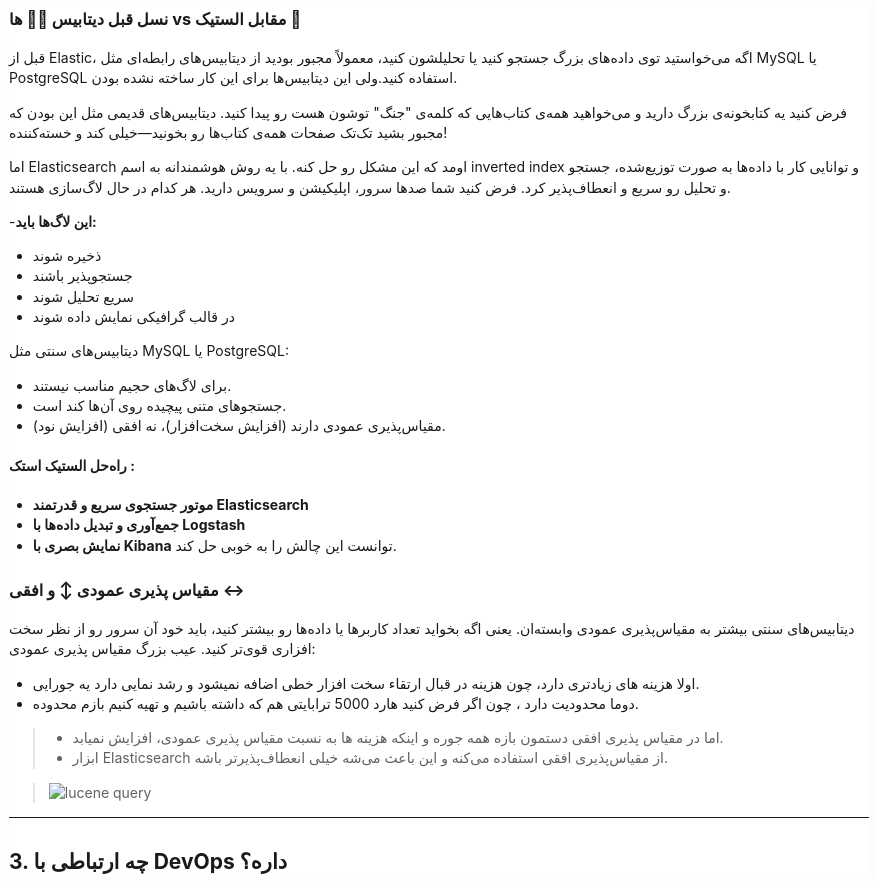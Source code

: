 ### نسل قبل دیتابیس 👨‍🦳 ها vs مقابل الستیک 👶

قبل از Elastic، اگه می‌خواستید توی داده‌های بزرگ جستجو کنید یا تحلیلشون کنید، معمولاً مجبور بودید از دیتابیس‌های رابطه‌ای مثل MySQL یا PostgreSQL استفاده کنید.ولی این دیتابیس‌ها برای این کار ساخته نشده بودن.

فرض کنید یه کتابخونه‌ی بزرگ دارید و می‌خواهید همه‌ی کتاب‌هایی که کلمه‌ی "جنگ" توشون هست رو پیدا کنید.
دیتابیس‌های قدیمی مثل این بودن که مجبور بشید تک‌تک صفحات همه‌ی کتاب‌ها رو بخونید—خیلی کند و خسته‌کننده!

اما Elasticsearch اومد که این مشکل رو حل کنه. با یه روش هوشمندانه به اسم inverted index و توانایی کار با داده‌ها به صورت توزیع‌شده، جستجو و تحلیل رو سریع و انعطاف‌پذیر کرد.
فرض کنید شما صدها سرور، اپلیکیشن و سرویس دارید. هر کدام در حال لاگ‌سازی هستند.

-**این لاگ‌ها باید:**

- ذخیره شوند
- جستجوپذیر باشند
- سریع تحلیل شوند
- در قالب گرافیکی نمایش داده شوند

دیتابیس‌های سنتی مثل MySQL یا PostgreSQL:

- برای لاگ‌های حجیم مناسب نیستند.
- جستجوهای متنی پیچیده روی آن‌ها کند است.
- مقیاس‌پذیری عمودی دارند (افزایش سخت‌افزار)، نه افقی (افزایش نود).

#### راه‌حل الستیک‌ استک :

- **موتور جستجوی سریع و قدرتمند Elasticsearch**
- **جمع‌آوری و تبدیل داده‌ها با Logstash**
- **نمایش بصری با Kibana** توانست این چالش را به خوبی حل کند.

### مقیاس پذیری عمودی ↕️ و افقی ↔️
دیتابیس‌های سنتی بیشتر به مقیاس‌پذیری عمودی وابسته‌ان. یعنی اگه بخواید تعداد کاربرها یا داده‌ها رو بیشتر کنید، باید خود آن سرور رو از نظر سخت افزاری قوی‌تر کنید.
عیب بزرگ مقیاس پذیری عمودی:
- اولا هزینه های زیادتری دارد، چون هزینه در قبال ارتقاء سخت افزار خطی اضافه نمیشود و رشد نمایی دارد یه جورایی.
- دوما محدودیت دارد ، چون اگر فرض کنید هارد 5000 ترابایتی هم که داشته باشیم و تهیه کنیم بازم محدوده.

  
>- اما در مقیاس پذیری افقی دستمون بازه همه جوره و اینکه هزینه ها به نسبت مقیاس پذیری عمودی، افزایش نمیابد.
>- ابزار Elasticsearch از مقیاس‌پذیری افقی استفاده می‌کنه و این باعث می‌شه خیلی انعطاف‌پذیرتر باشه.

> <img width="100%" alt="lucene query" src="https://github.com/user-attachments/assets/ba10b41d-a1a8-4e75-9be3-c7b5ca4b0b73" />



---

## 3. چه ارتباطی با DevOps داره؟
